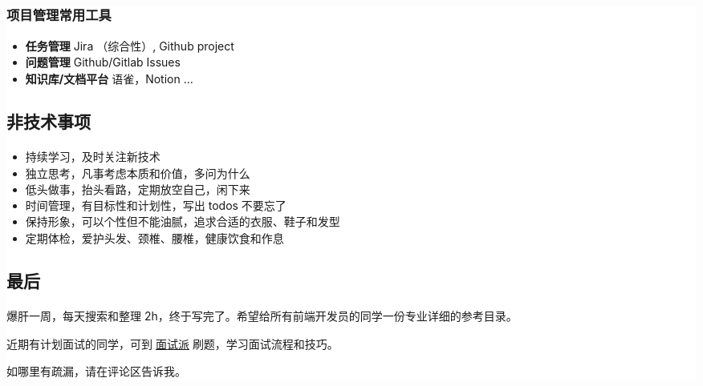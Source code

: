 ### 项目管理常用工具

- **任务管理** Jira （综合性）, Github project
- **问题管理** Github/Gitlab Issues
- **知识库/文档平台** 语雀，Notion ...

## 非技术事项

- 持续学习，及时关注新技术
- 独立思考，凡事考虑本质和价值，多问为什么
- 低头做事，抬头看路，定期放空自己，闲下来
- 时间管理，有目标性和计划性，写出 todos 不要忘了
- 保持形象，可以个性但不能油腻，追求合适的衣服、鞋子和发型
- 定期体检，爱护头发、颈椎、腰椎，健康饮食和作息

## 最后

爆肝一周，每天搜索和整理 2h，终于写完了。希望给所有前端开发员的同学一份专业详细的参考目录。

近期有计划面试的同学，可到 [面试派](https://link.juejin.cn/?target=https%3A%2F%2Fwww.mianshipai.com%2F "https://www.mianshipai.com/") 刷题，学习面试流程和技巧。

如哪里有疏漏，请在评论区告诉我。